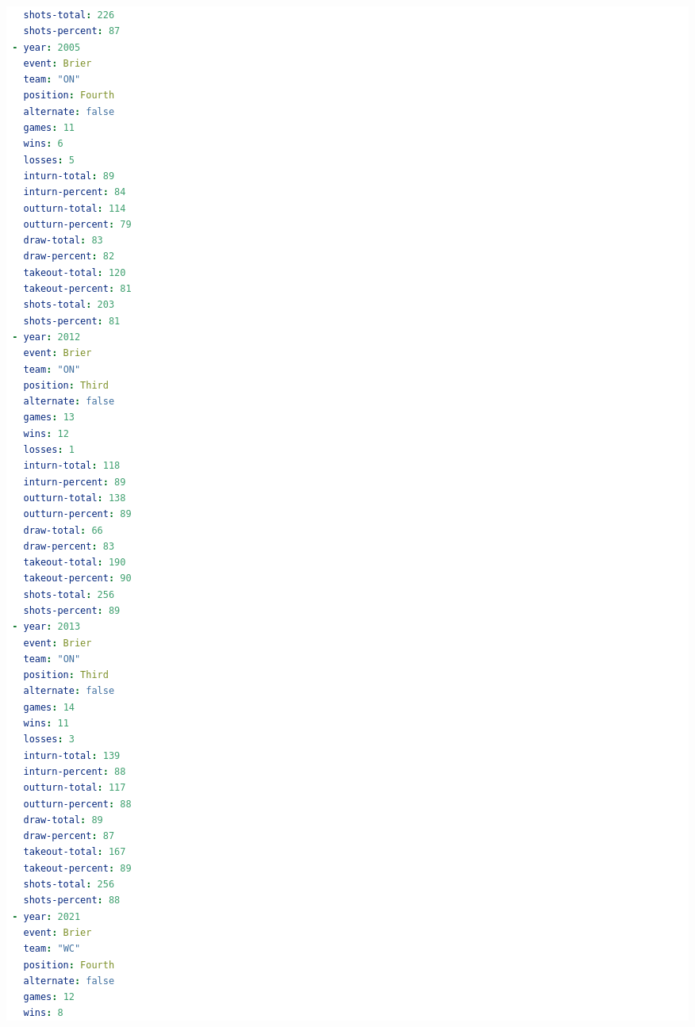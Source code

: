 ```yaml
   shots-total: 226
   shots-percent: 87
 - year: 2005
   event: Brier
   team: "ON"
   position: Fourth
   alternate: false
   games: 11
   wins: 6
   losses: 5
   inturn-total: 89
   inturn-percent: 84
   outturn-total: 114
   outturn-percent: 79
   draw-total: 83
   draw-percent: 82
   takeout-total: 120
   takeout-percent: 81
   shots-total: 203
   shots-percent: 81
 - year: 2012
   event: Brier
   team: "ON"
   position: Third
   alternate: false
   games: 13
   wins: 12
   losses: 1
   inturn-total: 118
   inturn-percent: 89
   outturn-total: 138
   outturn-percent: 89
   draw-total: 66
   draw-percent: 83
   takeout-total: 190
   takeout-percent: 90
   shots-total: 256
   shots-percent: 89
 - year: 2013
   event: Brier
   team: "ON"
   position: Third
   alternate: false
   games: 14
   wins: 11
   losses: 3
   inturn-total: 139
   inturn-percent: 88
   outturn-total: 117
   outturn-percent: 88
   draw-total: 89
   draw-percent: 87
   takeout-total: 167
   takeout-percent: 89
   shots-total: 256
   shots-percent: 88
 - year: 2021
   event: Brier
   team: "WC"
   position: Fourth
   alternate: false
   games: 12
   wins: 8
```